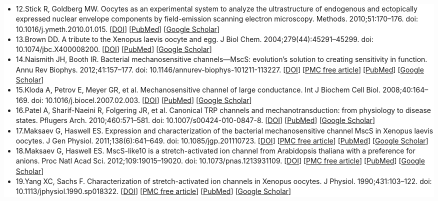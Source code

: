 *   12.Stick R, Goldberg MW. Oocytes as an experimental system to analyze the ultrastructure of endogenous and ectopically expressed nuclear envelope components by field-emission scanning electron microscopy. Methods. 2010;51:170–176. doi: 10.1016/j.ymeth.2010.01.015. \[[DOI](https://doi.org/10.1016/j.ymeth.2010.01.015)\] \[[PubMed](https://pubmed.ncbi.nlm.nih.gov/20085817/)\] \[[Google Scholar](https://scholar.google.com/scholar_lookup?journal=Methods&title=Oocytes%20as%20an%20experimental%20system%20to%20analyze%20the%20ultrastructure%20of%20endogenous%20and%20ectopically%20expressed%20nuclear%20envelope%20components%20by%20field-emission%20scanning%20electron%20microscopy&author=R%20Stick&author=MW%20Goldberg&volume=51&publication_year=2010&pages=170-176&pmid=20085817&doi=10.1016/j.ymeth.2010.01.015&)\]
*   13.Brown DD. A tribute to the Xenopus laevis oocyte and egg. J Biol Chem. 2004;279(44):45291–45299. doi: 10.1074/jbc.X400008200. \[[DOI](https://doi.org/10.1074/jbc.X400008200)\] \[[PubMed](https://pubmed.ncbi.nlm.nih.gov/15308660/)\] \[[Google Scholar](https://scholar.google.com/scholar_lookup?journal=J%20Biol%20Chem&title=A%20tribute%20to%20the%20Xenopus%20laevis%20oocyte%20and%20egg&author=DD%20Brown&volume=279&issue=44&publication_year=2004&pages=45291-45299&pmid=15308660&doi=10.1074/jbc.X400008200&)\]
*   14.Naismith JH, Booth IR. Bacterial mechanosensitive channels—MscS: evolution’s solution to creating sensitivity in function. Annu Rev Biophys. 2012;41:157–177. doi: 10.1146/annurev-biophys-101211-113227. \[[DOI](https://doi.org/10.1146/annurev-biophys-101211-113227)\] \[[PMC free article](https://www.ncbi.nlm.nih.gov/articles/PMC3378650/)\] \[[PubMed](https://pubmed.ncbi.nlm.nih.gov/22404681/)\] \[[Google Scholar](https://scholar.google.com/scholar_lookup?journal=Annu%20Rev%20Biophys&title=Bacterial%20mechanosensitive%20channels%E2%80%94MscS:%20evolution%E2%80%99s%20solution%20to%20creating%20sensitivity%20in%20function&author=JH%20Naismith&author=IR%20Booth&volume=41&publication_year=2012&pages=157-177&pmid=22404681&doi=10.1146/annurev-biophys-101211-113227&)\]
*   15.Kloda A, Petrov E, Meyer GR, et al. Mechanosensitive channel of large conductance. Int J Biochem Cell Biol. 2008;40:164–169. doi: 10.1016/j.biocel.2007.02.003. \[[DOI](https://doi.org/10.1016/j.biocel.2007.02.003)\] \[[PubMed](https://pubmed.ncbi.nlm.nih.gov/17350877/)\] \[[Google Scholar](https://scholar.google.com/scholar_lookup?journal=Int%20J%20Biochem%20Cell%20Biol&title=Mechanosensitive%20channel%20of%20large%20conductance&author=A%20Kloda&author=E%20Petrov&author=GR%20Meyer&volume=40&publication_year=2008&pages=164-169&pmid=17350877&doi=10.1016/j.biocel.2007.02.003&)\]
*   16.Patel A, Sharif-Naeini R, Folgering JR, et al. Canonical TRP channels and mechanotransduction: from physiology to disease states. Pflugers Arch. 2010;460:571–581. doi: 10.1007/s00424-010-0847-8. \[[DOI](https://doi.org/10.1007/s00424-010-0847-8)\] \[[PubMed](https://pubmed.ncbi.nlm.nih.gov/20490539/)\] \[[Google Scholar](https://scholar.google.com/scholar_lookup?journal=Pflugers%20Arch&title=Canonical%20TRP%20channels%20and%20mechanotransduction:%20from%20physiology%20to%20disease%20states&author=A%20Patel&author=R%20Sharif-Naeini&author=JR%20Folgering&volume=460&publication_year=2010&pages=571-581&pmid=20490539&doi=10.1007/s00424-010-0847-8&)\]
*   17.Maksaev G, Haswell ES. Expression and characterization of the bacterial mechanosensitive channel MscS in Xenopus laevis oocytes. J Gen Physiol. 2011;138(6):641–649. doi: 10.1085/jgp.201110723. \[[DOI](https://doi.org/10.1085/jgp.201110723)\] \[[PMC free article](https://www.ncbi.nlm.nih.gov/articles/PMC3226970/)\] \[[PubMed](https://pubmed.ncbi.nlm.nih.gov/22084416/)\] \[[Google Scholar](https://scholar.google.com/scholar_lookup?journal=J%20Gen%20Physiol&title=Expression%20and%20characterization%20of%20the%20bacterial%20mechanosensitive%20channel%20MscS%20in%20Xenopus%20laevis%20oocytes&author=G%20Maksaev&author=ES%20Haswell&volume=138&issue=6&publication_year=2011&pages=641-649&pmid=22084416&doi=10.1085/jgp.201110723&)\]
*   18.Maksaev G, Haswell ES. MscS-like10 is a stretch-activated ion channel from Arabidopsis thaliana with a preference for anions. Proc Natl Acad Sci. 2012;109:19015–19020. doi: 10.1073/pnas.1213931109. \[[DOI](https://doi.org/10.1073/pnas.1213931109)\] \[[PMC free article](https://www.ncbi.nlm.nih.gov/articles/PMC3503204/)\] \[[PubMed](https://pubmed.ncbi.nlm.nih.gov/23112188/)\] \[[Google Scholar](https://scholar.google.com/scholar_lookup?journal=Proc%20Natl%20Acad%20Sci&title=MscS-like10%20is%20a%20stretch-activated%20ion%20channel%20from%20Arabidopsis%20thaliana%20with%20a%20preference%20for%20anions&author=G%20Maksaev&author=ES%20Haswell&volume=109&publication_year=2012&pages=19015-19020&pmid=23112188&doi=10.1073/pnas.1213931109&)\]
*   19.Yang XC, Sachs F. Characterization of stretch-activated ion channels in Xenopus oocytes. J Physiol. 1990;431:103–122. doi: 10.1113/jphysiol.1990.sp018322. \[[DOI](https://doi.org/10.1113/jphysiol.1990.sp018322)\] \[[PMC free article](https://www.ncbi.nlm.nih.gov/articles/PMC1181766/)\] \[[PubMed](https://pubmed.ncbi.nlm.nih.gov/1712839/)\] \[[Google Scholar](https://scholar.google.com/scholar_lookup?journal=J%20Physiol&title=Characterization%20of%20stretch-activated%20ion%20channels%20in%20Xenopus%20oocytes&author=XC%20Yang&author=F%20Sachs&volume=431&publication_year=1990&pages=103-122&pmid=1712839&doi=10.1113/jphysiol.1990.sp018322&)\]